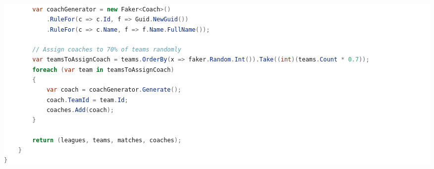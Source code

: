 ```csharp
        var coachGenerator = new Faker<Coach>()
            .RuleFor(c => c.Id, f => Guid.NewGuid())
            .RuleFor(c => c.Name, f => f.Name.FullName());
    
        // Assign coaches to 70% of teams randomly
        var teamsToAssignCoach = teams.OrderBy(x => faker.Random.Int()).Take((int)(teams.Count * 0.7));
        foreach (var team in teamsToAssignCoach)
        {
            var coach = coachGenerator.Generate();
            coach.TeamId = team.Id;
            coaches.Add(coach);
        }
    
        return (leagues, teams, matches, coaches);
    }
}
```